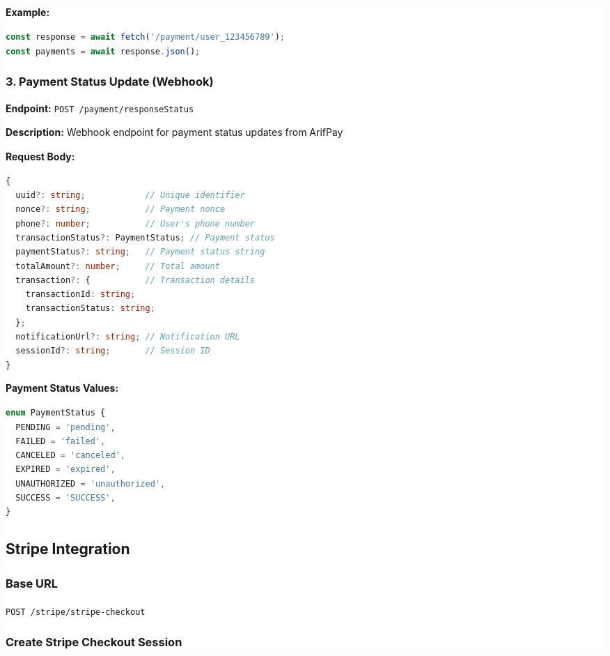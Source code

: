 **Example:**

```javascript
const response = await fetch('/payment/user_123456789');
const payments = await response.json();
```

### 3. Payment Status Update (Webhook)

**Endpoint:** `POST /payment/responseStatus`

**Description:** Webhook endpoint for payment status updates from ArifPay

**Request Body:**

```typescript
{
  uuid?: string;            // Unique identifier
  nonce?: string;           // Payment nonce
  phone?: number;           // User's phone number
  transactionStatus?: PaymentStatus; // Payment status
  paymentStatus?: string;   // Payment status string
  totalAmount?: number;     // Total amount
  transaction?: {           // Transaction details
    transactionId: string;
    transactionStatus: string;
  };
  notificationUrl?: string; // Notification URL
  sessionId?: string;       // Session ID
}
```

**Payment Status Values:**

```typescript
enum PaymentStatus {
  PENDING = 'pending',
  FAILED = 'failed',
  CANCELED = 'canceled',
  EXPIRED = 'expired',
  UNAUTHORIZED = 'unauthorized',
  SUCCESS = 'SUCCESS',
}
```

## Stripe Integration

### Base URL

```
POST /stripe/stripe-checkout
```

### Create Stripe Checkout Session
